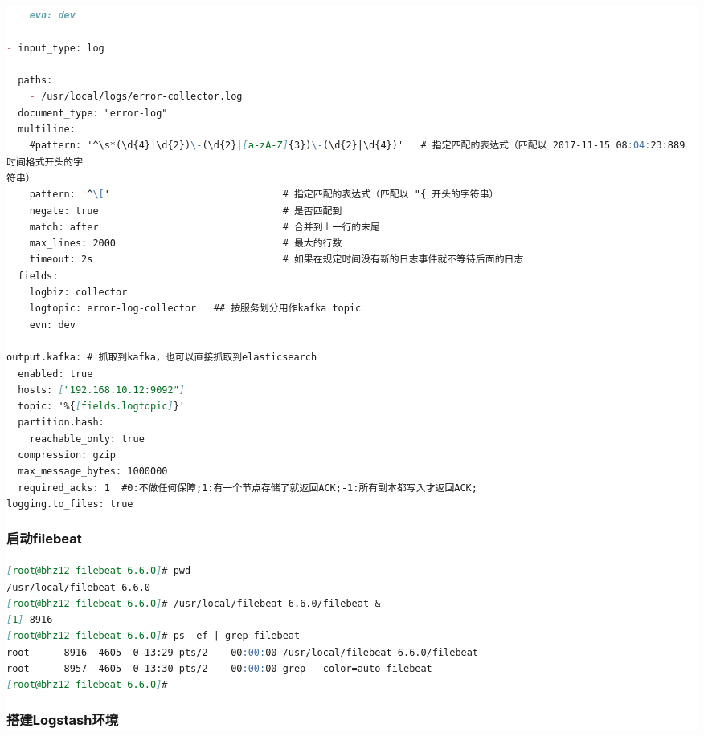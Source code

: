```markdown
    evn: dev

- input_type: log

  paths:
    - /usr/local/logs/error-collector.log
  document_type: "error-log"
  multiline:
    #pattern: '^\s*(\d{4}|\d{2})\-(\d{2}|[a-zA-Z]{3})\-(\d{2}|\d{4})'   # 指定匹配的表达式（匹配以 2017-11-15 08:04:23:889 时间格式开头的字
符串）
    pattern: '^\['                              # 指定匹配的表达式（匹配以 "{ 开头的字符串）
    negate: true                                # 是否匹配到
    match: after                                # 合并到上一行的末尾
    max_lines: 2000                             # 最大的行数
    timeout: 2s                                 # 如果在规定时间没有新的日志事件就不等待后面的日志
  fields:
    logbiz: collector
    logtopic: error-log-collector   ## 按服务划分用作kafka topic
    evn: dev

output.kafka: # 抓取到kafka，也可以直接抓取到elasticsearch
  enabled: true
  hosts: ["192.168.10.12:9092"]
  topic: '%{[fields.logtopic]}'
  partition.hash:
    reachable_only: true
  compression: gzip
  max_message_bytes: 1000000
  required_acks: 1  #0:不做任何保障;1:有一个节点存储了就返回ACK;-1:所有副本都写入才返回ACK;
logging.to_files: true

```

### 启动filebeat

```markdown
[root@bhz12 filebeat-6.6.0]# pwd
/usr/local/filebeat-6.6.0
[root@bhz12 filebeat-6.6.0]# /usr/local/filebeat-6.6.0/filebeat &
[1] 8916
[root@bhz12 filebeat-6.6.0]# ps -ef | grep filebeat
root      8916  4605  0 13:29 pts/2    00:00:00 /usr/local/filebeat-6.6.0/filebeat
root      8957  4605  0 13:30 pts/2    00:00:00 grep --color=auto filebeat
[root@bhz12 filebeat-6.6.0]# 
```

### 搭建Logstash环境


